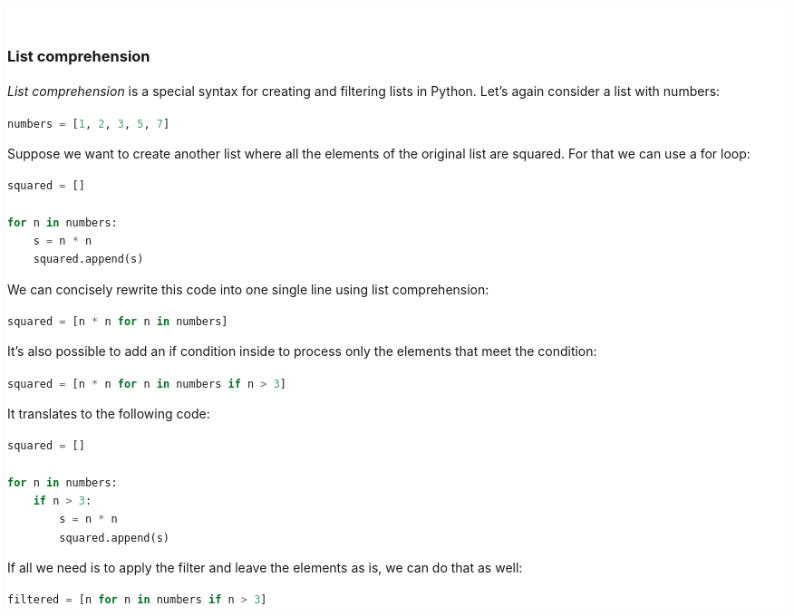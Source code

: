 &nbsp;

### List comprehension

_List comprehension_ is a special syntax for creating and filtering lists in Python. Let’s again consider a list with numbers:


```python
numbers = [1, 2, 3, 5, 7]
```


Suppose we want to create another list where all the elements of the original list are squared. For that we can use a for loop:


```python
squared = []

for n in numbers:
    s = n * n
    squared.append(s)
```


We can concisely rewrite this code into one single line using list comprehension:


```python
squared = [n * n for n in numbers]
```


It’s also possible to add an if condition inside to process only the elements that meet the condition:


```python
squared = [n * n for n in numbers if n > 3]
```


It translates to the following code:


```python
squared = []

for n in numbers:
    if n > 3:
        s = n * n
        squared.append(s)
```


If all we need is to apply the filter and leave the elements as is, we can do that as well:


```python
filtered = [n for n in numbers if n > 3]
```


